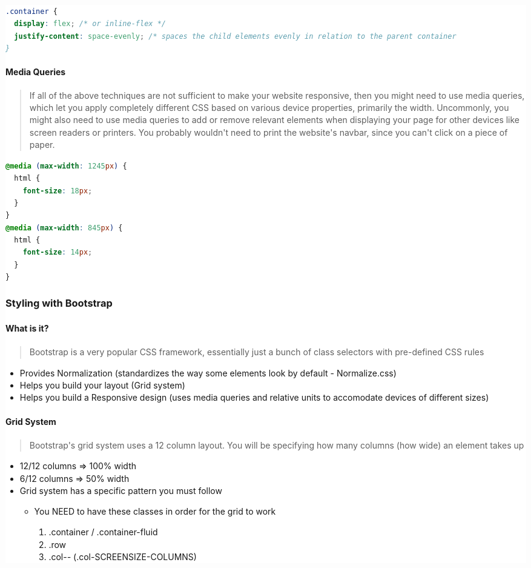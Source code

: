 ```css
.container {
  display: flex; /* or inline-flex */
  justify-content: space-evenly; /* spaces the child elements evenly in relation to the parent container
}
```

#### Media Queries

> If all of the above techniques are not sufficient to make your website responsive, then you might need to use media queries, which let you apply completely different CSS based on various device properties, primarily the width. Uncommonly, you might also need to use media queries to add or remove relevant elements when displaying your page for other devices like screen readers or printers. You probably wouldn't need to print the website's navbar, since you can't click on a piece of paper.

```css
@media (max-width: 1245px) {
  html {
    font-size: 18px;
  }
}
@media (max-width: 845px) {
  html {
    font-size: 14px;
  }
}
```

### Styling with Bootstrap

#### What is it?

> Bootstrap is a very popular CSS framework, essentially just a bunch of class selectors with pre-defined CSS rules

- Provides Normalization (standardizes the way some elements look by default - Normalize.css)
- Helps you build your layout (Grid system)
- Helps you build a Responsive design (uses media queries and relative units to accomodate devices of different sizes)

#### Grid System

> Bootstrap's grid system uses a 12 column layout. You will be specifying how many columns (how wide) an element takes up

- 12/12 columns => 100% width
- 6/12 columns => 50% width
- Grid system has a specific pattern you must follow
  - You NEED to have these classes in order for the grid to work

    1. .container / .container-fluid
    2. .row
    3. .col-*-* (.col-SCREENSIZE-COLUMNS)
